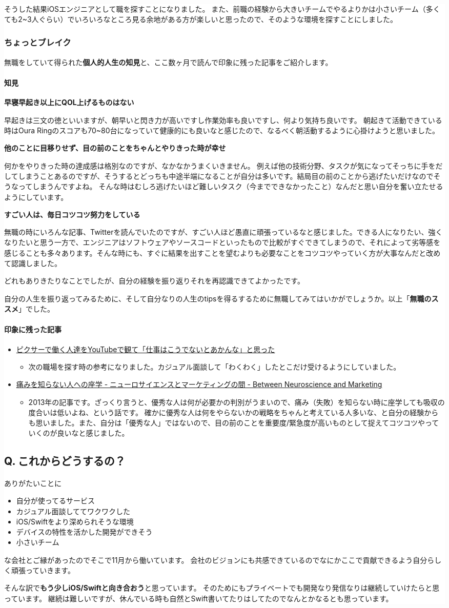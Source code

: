 そうした結果iOSエンジニアとして職を探すことになりました。
また、前職の経験から大きいチームでやるよりかは小さいチーム（多くても2~3人ぐらい）でいろいろなところ見る余地がある方が楽しいと思ったので、そのような環境を探すことにしました。

### ちょっとブレイク

無職をしていて得られた**個人的人生の知見**と、ここ数ヶ月で読んで印象に残った記事をご紹介します。

#### 知見

**早寝早起き以上にQOL上げるものはない**

早起きは三文の徳といいますが、朝早いと閃き力が高いですし作業効率も良いですし、何より気持ち良いです。
朝起きて活動できている時はOura Ringのスコアも70~80台になっていて健康的にも良いなと感じたので、なるべく朝活動するように心掛けようと思いました。

**他のことに目移りせず、目の前のことをちゃんとやりきった時が幸せ**

何かをやりきった時の達成感は格別なのですが、なかなかうまくいきません。
例えば他の技術分野、タスクが気になってそっちに手をだしてしまうことあるのですが、そうするとどっちも中途半端になることが自分は多いです。結局目の前のことから逃げたいだけなのでそうなってしまうんですよね。
そんな時はむしろ逃げたいほど難しいタスク（今までできなかったこと）なんだと思い自分を奮い立たせるようにしています。

**すごい人は、毎日コツコツ努力をしている**

無職の時にいろんな記事、Twitterを読んでいたのですが、すごい人ほど愚直に頑張っているなと感じました。できる人になりたい、強くなりたいと思う一方で、エンジニアはソフトウェアやソースコードといったもので比較がすぐできてしまうので、それによって劣等感を感じることも多々あります。そんな時にも、すぐに結果を出すことを望むよりも必要なことをコツコツやっていく方が大事なんだと改めて認識しました。

どれもありきたりなことでしたが、自分の経験を振り返りそれを再認識できてよかったです。

自分の人生を振り返ってみるために、そして自分なりの人生のtipsを得るするために無職してみてはいかがでしょうか。以上「**無職のススメ**」でした。

#### 印象に残った記事

* [ピクサーで働く人達をYouTubeで観て「仕事はこうでないとあかんな」と思った](https://jabba.cloud/20210814-pixar)

  * 次の職場を探す時の参考になりました。カジュアル面談して「わくわく」したとこだけ受けるようにしていました。

* [痛みを知らない人への座学 - ニューロサイエンスとマーケティングの間 - Between Neuroscience and Marketing](https://kaz-ataka.hatenablog.com/entry/20130427/1367018051)

  * 2013年の記事です。ざっくり言うと、優秀な人は何が必要かの判別がうまいので、痛み（失敗）を知らない時に座学しても吸収の度合いは低いよね、という話です。
    確かに優秀な人は何をやらないかの戦略をちゃんと考えている人多いな、と自分の経験からも思いました。また、自分は「優秀な人」ではないので、目の前のことを重要度/緊急度が高いものとして捉えてコツコツやっていくのが良いなと感じました。

## Q. これからどうするの？

ありがたいことに

* 自分が使ってるサービス
* カジュアル面談しててワクワクした
* iOS/Swiftをより深められそうな環境
* デバイスの特性を活かした開発ができそう
* 小さいチーム

な会社とご縁があったのでそこで11月から働いています。
会社のビジョンにも共感できているのでなにかここで貢献できるよう自分らしく頑張っていきます。

そんな訳で**もう少しiOS/Swiftと向き合おう**と思っています。
そのためにもプライベートでも開発なり発信なりは継続していけたらと思っています。
継続は難しいですが、休んでいる時も自然とSwift書いてたりはしてたのでなんとかなるとも思っています。
